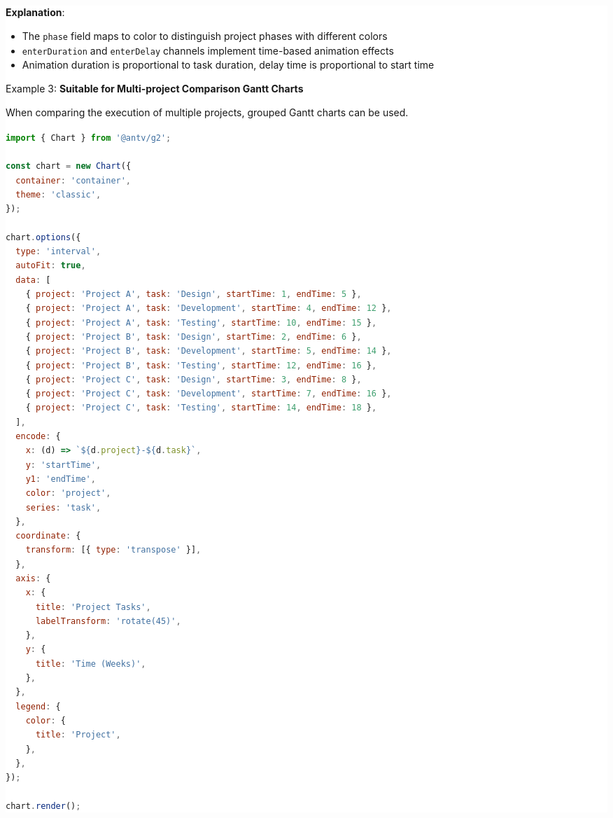 ```js | ob { inject: true  }
```

**Explanation**:

- The `phase` field maps to color to distinguish project phases with different colors
- `enterDuration` and `enterDelay` channels implement time-based animation effects
- Animation duration is proportional to task duration, delay time is proportional to start time

Example 3: **Suitable for Multi-project Comparison Gantt Charts**

When comparing the execution of multiple projects, grouped Gantt charts can be used.

```js | ob { inject: true  }
import { Chart } from '@antv/g2';

const chart = new Chart({
  container: 'container',
  theme: 'classic',
});

chart.options({
  type: 'interval',
  autoFit: true,
  data: [
    { project: 'Project A', task: 'Design', startTime: 1, endTime: 5 },
    { project: 'Project A', task: 'Development', startTime: 4, endTime: 12 },
    { project: 'Project A', task: 'Testing', startTime: 10, endTime: 15 },
    { project: 'Project B', task: 'Design', startTime: 2, endTime: 6 },
    { project: 'Project B', task: 'Development', startTime: 5, endTime: 14 },
    { project: 'Project B', task: 'Testing', startTime: 12, endTime: 16 },
    { project: 'Project C', task: 'Design', startTime: 3, endTime: 8 },
    { project: 'Project C', task: 'Development', startTime: 7, endTime: 16 },
    { project: 'Project C', task: 'Testing', startTime: 14, endTime: 18 },
  ],
  encode: {
    x: (d) => `${d.project}-${d.task}`,
    y: 'startTime',
    y1: 'endTime',
    color: 'project',
    series: 'task',
  },
  coordinate: {
    transform: [{ type: 'transpose' }],
  },
  axis: {
    x: {
      title: 'Project Tasks',
      labelTransform: 'rotate(45)',
    },
    y: {
      title: 'Time (Weeks)',
    },
  },
  legend: {
    color: {
      title: 'Project',
    },
  },
});

chart.render();
```
